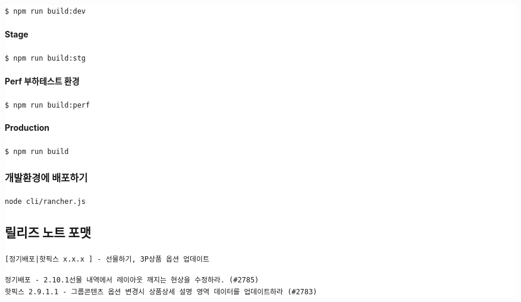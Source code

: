 ```shell
$ npm run build:dev
```

#### Stage

```shell
$ npm run build:stg
```

#### Perf 부하테스트 환경

```shell
$ npm run build:perf
```

#### Production

```shell
$ npm run build
```

### 개발환경에 배포하기

```bash
node cli/rancher.js
```

## 릴리즈 노트 포맷

```text
[정기배포|핫픽스 x.x.x ] - 선물하기, 3P상품 옵션 업데이트
```

```text
정기배포 - 2.10.1선물 내역에서 레이아웃 깨지는 현상을 수정하라. (#2785)
핫픽스 2.9.1.1 - 그룹콘텐츠 옵션 변경시 상품상세 설명 영역 데이터를 업데이트하라 (#2783)
```
